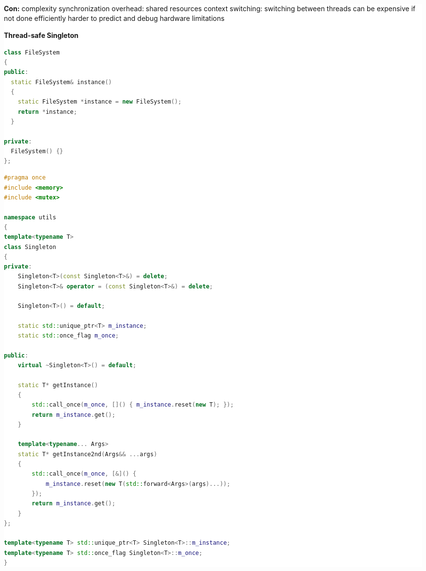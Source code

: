 **Con:**
complexity
synchronization overhead: shared resources
context switching: switching between threads can be expensive if not done efficiently
harder to predict and debug
hardware limitations

**Thread-safe Singleton**
```cpp
class FileSystem
{
public:
  static FileSystem& instance()
  {
    static FileSystem *instance = new FileSystem();
    return *instance;
  }

private:
  FileSystem() {}
};
```

```cpp
#pragma once
#include <memory>
#include <mutex>

namespace utils
{
template<typename T>
class Singleton
{
private:
    Singleton<T>(const Singleton<T>&) = delete;
    Singleton<T>& operator = (const Singleton<T>&) = delete;

    Singleton<T>() = default;

    static std::unique_ptr<T> m_instance;
    static std::once_flag m_once;

public:
    virtual ~Singleton<T>() = default;

    static T* getInstance()
    {
        std::call_once(m_once, []() { m_instance.reset(new T); });
        return m_instance.get();
    }

    template<typename... Args>
    static T* getInstance2nd(Args&& ...args)
    {
        std::call_once(m_once, [&]() {
            m_instance.reset(new T(std::forward<Args>(args)...));
        });
        return m_instance.get();
    }
};

template<typename T> std::unique_ptr<T> Singleton<T>::m_instance;
template<typename T> std::once_flag Singleton<T>::m_once;
}
```
